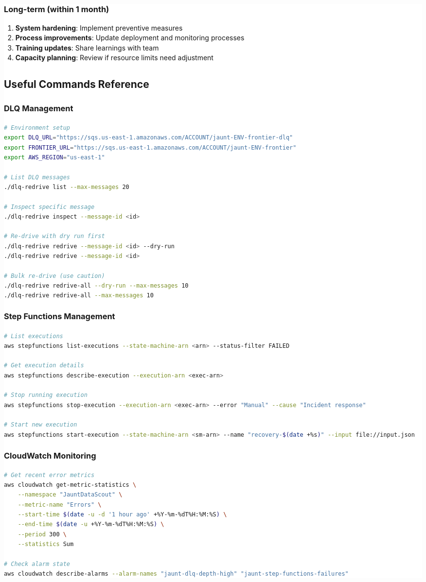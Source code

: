 ### Long-term (within 1 month)
1. **System hardening**: Implement preventive measures
2. **Process improvements**: Update deployment and monitoring processes  
3. **Training updates**: Share learnings with team
4. **Capacity planning**: Review if resource limits need adjustment

## Useful Commands Reference

### DLQ Management
```bash
# Environment setup
export DLQ_URL="https://sqs.us-east-1.amazonaws.com/ACCOUNT/jaunt-ENV-frontier-dlq"
export FRONTIER_URL="https://sqs.us-east-1.amazonaws.com/ACCOUNT/jaunt-ENV-frontier"
export AWS_REGION="us-east-1"

# List DLQ messages
./dlq-redrive list --max-messages 20

# Inspect specific message
./dlq-redrive inspect --message-id <id>

# Re-drive with dry run first
./dlq-redrive redrive --message-id <id> --dry-run
./dlq-redrive redrive --message-id <id>

# Bulk re-drive (use caution)
./dlq-redrive redrive-all --dry-run --max-messages 10
./dlq-redrive redrive-all --max-messages 10
```

### Step Functions Management
```bash
# List executions
aws stepfunctions list-executions --state-machine-arn <arn> --status-filter FAILED

# Get execution details
aws stepfunctions describe-execution --execution-arn <exec-arn>

# Stop running execution
aws stepfunctions stop-execution --execution-arn <exec-arn> --error "Manual" --cause "Incident response"

# Start new execution
aws stepfunctions start-execution --state-machine-arn <sm-arn> --name "recovery-$(date +%s)" --input file://input.json
```

### CloudWatch Monitoring
```bash
# Get recent error metrics
aws cloudwatch get-metric-statistics \
    --namespace "JauntDataScout" \
    --metric-name "Errors" \
    --start-time $(date -u -d '1 hour ago' +%Y-%m-%dT%H:%M:%S) \
    --end-time $(date -u +%Y-%m-%dT%H:%M:%S) \
    --period 300 \
    --statistics Sum

# Check alarm state
aws cloudwatch describe-alarms --alarm-names "jaunt-dlq-depth-high" "jaunt-step-functions-failures"
```
